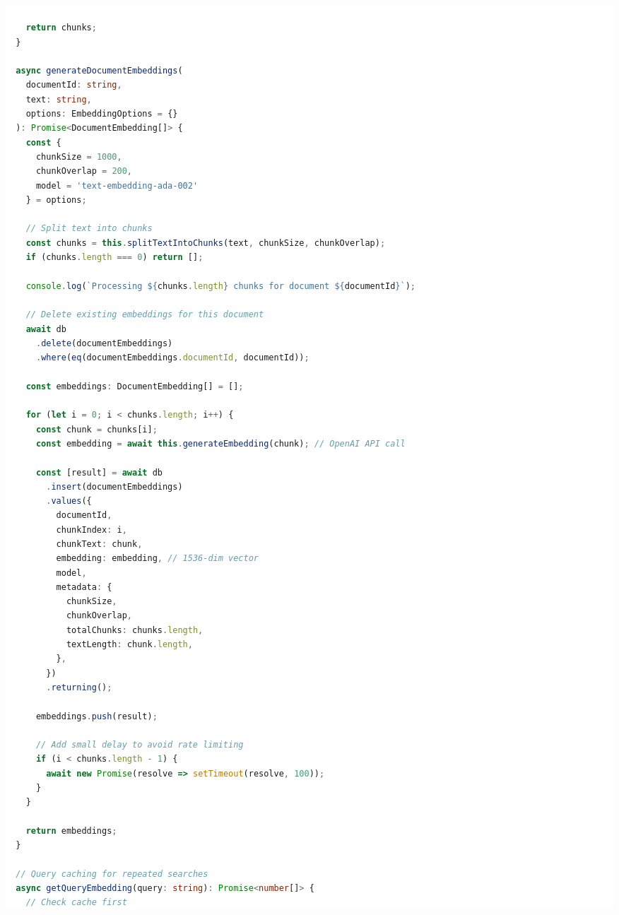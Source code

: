 ```typescript

    return chunks;
  }

  async generateDocumentEmbeddings(
    documentId: string,
    text: string,
    options: EmbeddingOptions = {}
  ): Promise<DocumentEmbedding[]> {
    const {
      chunkSize = 1000,
      chunkOverlap = 200,
      model = 'text-embedding-ada-002'
    } = options;

    // Split text into chunks
    const chunks = this.splitTextIntoChunks(text, chunkSize, chunkOverlap);
    if (chunks.length === 0) return [];

    console.log(`Processing ${chunks.length} chunks for document ${documentId}`);

    // Delete existing embeddings for this document
    await db
      .delete(documentEmbeddings)
      .where(eq(documentEmbeddings.documentId, documentId));

    const embeddings: DocumentEmbedding[] = [];

    for (let i = 0; i < chunks.length; i++) {
      const chunk = chunks[i];
      const embedding = await this.generateEmbedding(chunk); // OpenAI API call

      const [result] = await db
        .insert(documentEmbeddings)
        .values({
          documentId,
          chunkIndex: i,
          chunkText: chunk,
          embedding: embedding, // 1536-dim vector
          model,
          metadata: {
            chunkSize,
            chunkOverlap,
            totalChunks: chunks.length,
            textLength: chunk.length,
          },
        })
        .returning();

      embeddings.push(result);

      // Add small delay to avoid rate limiting
      if (i < chunks.length - 1) {
        await new Promise(resolve => setTimeout(resolve, 100));
      }
    }

    return embeddings;
  }

  // Query caching for repeated searches
  async getQueryEmbedding(query: string): Promise<number[]> {
    // Check cache first
```